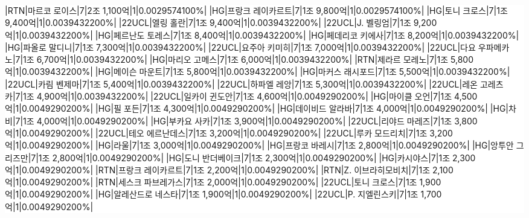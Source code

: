 |RTN|마르코 로이스|7|2조 1,100억|1|0.0029574100%|
|HG|프랑크 레이카르트|7|1조 9,800억|1|0.0029574100%|
|HG|토니 크로스|7|1조 9,400억|1|0.0039432200%|
|22UCL|엘링 홀란|7|1조 9,400억|1|0.0039432200%|
|22UCL|J. 벨링엄|7|1조 9,200억|1|0.0039432200%|
|HG|페르난도 토레스|7|1조 8,400억|1|0.0039432200%|
|HG|페데리코 키에사|7|1조 8,200억|1|0.0039432200%|
|HG|파올로 말디니|7|1조 7,300억|1|0.0039432200%|
|22UCL|요주아 키미히|7|1조 7,000억|1|0.0039432200%|
|22UCL|다요 우파메카노|7|1조 6,700억|1|0.0039432200%|
|HG|마리오 고메스|7|1조 6,000억|1|0.0039432200%|
|RTN|제라르 모레노|7|1조 5,800억|1|0.0039432200%|
|HG|메이슨 마운트|7|1조 5,800억|1|0.0039432200%|
|HG|마커스 래시포드|7|1조 5,500억|1|0.0039432200%|
|22UCL|카림 벤제마|7|1조 5,400억|1|0.0039432200%|
|22UCL|하파엘 레앙|7|1조 5,300억|1|0.0039432200%|
|22UCL|레온 고레츠카|7|1조 4,900억|1|0.0039432200%|
|22UCL|일카이 귄도안|7|1조 4,600억|1|0.0049290200%|
|HG|마이클 오언|7|1조 4,500억|1|0.0049290200%|
|HG|필 포든|7|1조 4,300억|1|0.0049290200%|
|HG|데이비드 알라바|7|1조 4,000억|1|0.0049290200%|
|HG|차비|7|1조 4,000억|1|0.0049290200%|
|HG|부카요 사카|7|1조 3,900억|1|0.0049290200%|
|22UCL|리야드 마레즈|7|1조 3,800억|1|0.0049290200%|
|22UCL|테오 에르난데스|7|1조 3,200억|1|0.0049290200%|
|22UCL|루카 모드리치|7|1조 3,200억|1|0.0049290200%|
|HG|라울|7|1조 3,000억|1|0.0049290200%|
|HG|프랑코 바레시|7|1조 2,800억|1|0.0049290200%|
|HG|앙투안 그리즈만|7|1조 2,800억|1|0.0049290200%|
|HG|도니 반더베이크|7|1조 2,300억|1|0.0049290200%|
|HG|카시야스|7|1조 2,300억|1|0.0049290200%|
|RTN|프랑크 레이카르트|7|1조 2,200억|1|0.0049290200%|
|RTN|Z. 이브라히모비치|7|1조 2,100억|1|0.0049290200%|
|RTN|세스크 파브레가스|7|1조 2,000억|1|0.0049290200%|
|22UCL|토니 크로스|7|1조 1,900억|1|0.0049290200%|
|HG|알레산드로 네스타|7|1조 1,900억|1|0.0049290200%|
|22UCL|P. 지엘린스키|7|1조 1,700억|1|0.0049290200%|